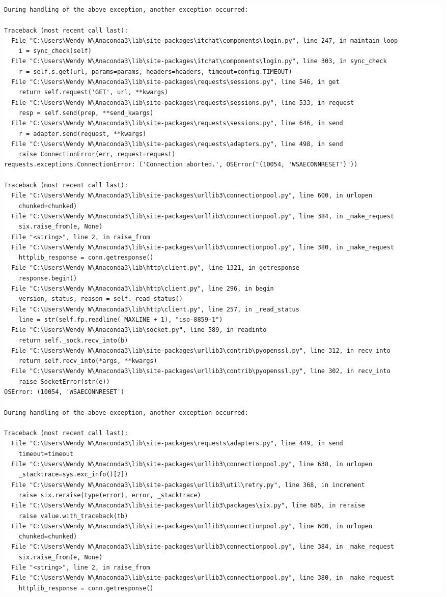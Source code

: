     During handling of the above exception, another exception occurred:
    
    Traceback (most recent call last):
      File "C:\Users\Wendy W\Anaconda3\lib\site-packages\itchat\components\login.py", line 247, in maintain_loop
        i = sync_check(self)
      File "C:\Users\Wendy W\Anaconda3\lib\site-packages\itchat\components\login.py", line 303, in sync_check
        r = self.s.get(url, params=params, headers=headers, timeout=config.TIMEOUT)
      File "C:\Users\Wendy W\Anaconda3\lib\site-packages\requests\sessions.py", line 546, in get
        return self.request('GET', url, **kwargs)
      File "C:\Users\Wendy W\Anaconda3\lib\site-packages\requests\sessions.py", line 533, in request
        resp = self.send(prep, **send_kwargs)
      File "C:\Users\Wendy W\Anaconda3\lib\site-packages\requests\sessions.py", line 646, in send
        r = adapter.send(request, **kwargs)
      File "C:\Users\Wendy W\Anaconda3\lib\site-packages\requests\adapters.py", line 498, in send
        raise ConnectionError(err, request=request)
    requests.exceptions.ConnectionError: ('Connection aborted.', OSError("(10054, 'WSAECONNRESET')"))
    
    Traceback (most recent call last):
      File "C:\Users\Wendy W\Anaconda3\lib\site-packages\urllib3\connectionpool.py", line 600, in urlopen
        chunked=chunked)
      File "C:\Users\Wendy W\Anaconda3\lib\site-packages\urllib3\connectionpool.py", line 384, in _make_request
        six.raise_from(e, None)
      File "<string>", line 2, in raise_from
      File "C:\Users\Wendy W\Anaconda3\lib\site-packages\urllib3\connectionpool.py", line 380, in _make_request
        httplib_response = conn.getresponse()
      File "C:\Users\Wendy W\Anaconda3\lib\http\client.py", line 1321, in getresponse
        response.begin()
      File "C:\Users\Wendy W\Anaconda3\lib\http\client.py", line 296, in begin
        version, status, reason = self._read_status()
      File "C:\Users\Wendy W\Anaconda3\lib\http\client.py", line 257, in _read_status
        line = str(self.fp.readline(_MAXLINE + 1), "iso-8859-1")
      File "C:\Users\Wendy W\Anaconda3\lib\socket.py", line 589, in readinto
        return self._sock.recv_into(b)
      File "C:\Users\Wendy W\Anaconda3\lib\site-packages\urllib3\contrib\pyopenssl.py", line 312, in recv_into
        return self.recv_into(*args, **kwargs)
      File "C:\Users\Wendy W\Anaconda3\lib\site-packages\urllib3\contrib\pyopenssl.py", line 302, in recv_into
        raise SocketError(str(e))
    OSError: (10054, 'WSAECONNRESET')
    
    During handling of the above exception, another exception occurred:
    
    Traceback (most recent call last):
      File "C:\Users\Wendy W\Anaconda3\lib\site-packages\requests\adapters.py", line 449, in send
        timeout=timeout
      File "C:\Users\Wendy W\Anaconda3\lib\site-packages\urllib3\connectionpool.py", line 638, in urlopen
        _stacktrace=sys.exc_info()[2])
      File "C:\Users\Wendy W\Anaconda3\lib\site-packages\urllib3\util\retry.py", line 368, in increment
        raise six.reraise(type(error), error, _stacktrace)
      File "C:\Users\Wendy W\Anaconda3\lib\site-packages\urllib3\packages\six.py", line 685, in reraise
        raise value.with_traceback(tb)
      File "C:\Users\Wendy W\Anaconda3\lib\site-packages\urllib3\connectionpool.py", line 600, in urlopen
        chunked=chunked)
      File "C:\Users\Wendy W\Anaconda3\lib\site-packages\urllib3\connectionpool.py", line 384, in _make_request
        six.raise_from(e, None)
      File "<string>", line 2, in raise_from
      File "C:\Users\Wendy W\Anaconda3\lib\site-packages\urllib3\connectionpool.py", line 380, in _make_request
        httplib_response = conn.getresponse()